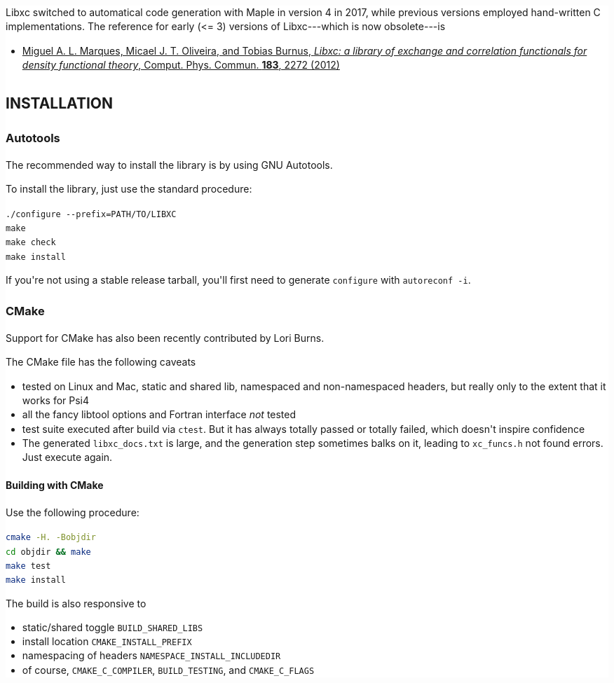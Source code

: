 Libxc switched to automatical code generation with Maple in version 4 in 2017, while previous versions employed hand-written C implementations. The reference for early (<= 3) versions of Libxc---which is now obsolete---is
* [Miguel A. L. Marques, Micael J. T. Oliveira, and Tobias Burnus, *Libxc: a library of exchange and correlation functionals for density functional theory*, Comput. Phys. Commun. **183**, 2272 (2012)](https://doi.org/10.1016/j.cpc.2012.05.007)

## INSTALLATION

### Autotools

The recommended way to install the library is by using GNU Autotools.

To install the library, just use the standard procedure:
```
./configure --prefix=PATH/TO/LIBXC
make
make check
make install
```

If you're not using a stable release tarball, you'll first need to
generate ```configure``` with ```autoreconf -i```.


### CMake

Support for CMake has also been recently contributed by Lori Burns.

The CMake file has the following caveats

* tested on Linux and Mac, static and shared lib, namespaced and non-namespaced headers, but really only to the extent that it works for Psi4
* all the fancy libtool options and Fortran interface _not_ tested
* test suite executed after build via `ctest`. But it has always totally passed or totally failed, which doesn't inspire confidence
* The generated `libxc_docs.txt` is large, and the generation step sometimes balks on it, leading to `xc_funcs.h` not found errors. Just execute again.

#### Building with CMake

Use the following procedure:

```bash
cmake -H. -Bobjdir
cd objdir && make
make test
make install
```

The build is also responsive to

* static/shared toggle `BUILD_SHARED_LIBS`
* install location `CMAKE_INSTALL_PREFIX`
* namespacing of headers `NAMESPACE_INSTALL_INCLUDEDIR`
* of course, `CMAKE_C_COMPILER`, `BUILD_TESTING`, and `CMAKE_C_FLAGS`
